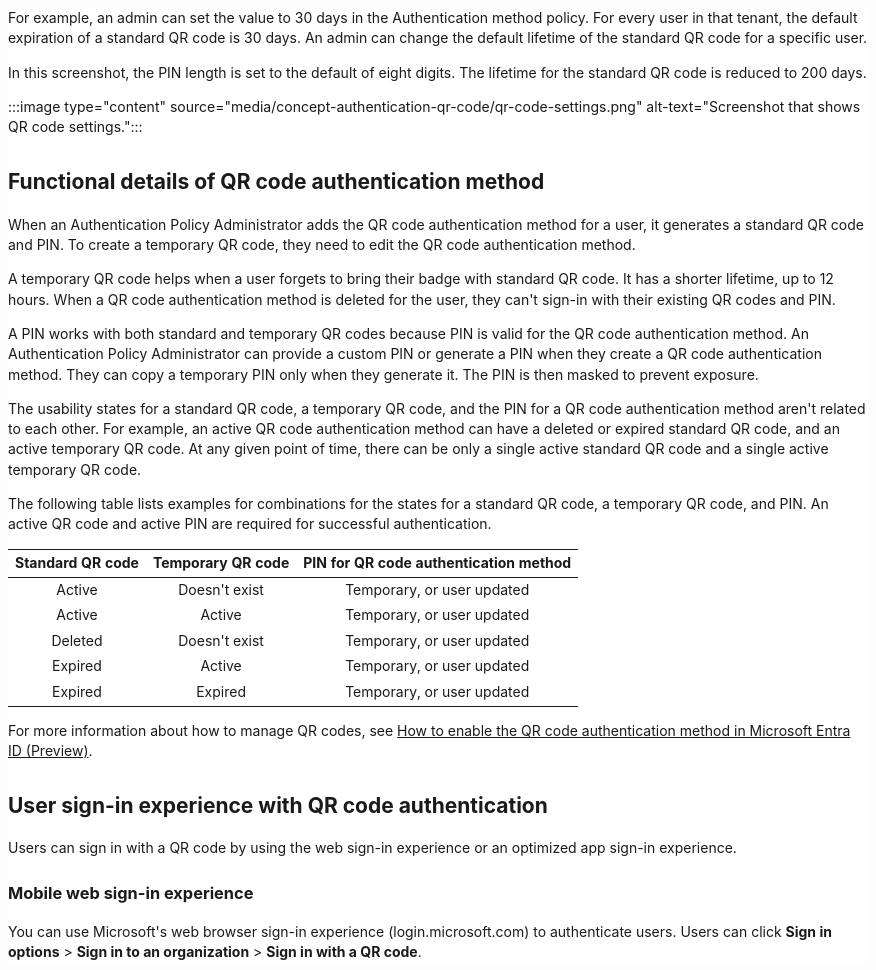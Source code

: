   For example, an admin can set the value to 30 days in the Authentication method policy. 
  For every user in that tenant, the default expiration of a standard QR code is 30 days. 
  An admin can change the default lifetime of the standard QR code for a specific user.

In this screenshot, the PIN length is set to the default of eight digits. The lifetime for the standard QR code is reduced to 200 days.

:::image type="content" source="media/concept-authentication-qr-code/qr-code-settings.png" alt-text="Screenshot that shows QR code settings.":::

## Functional details of QR code authentication method

When an Authentication Policy Administrator adds the QR code authentication method for a user, it generates a standard QR code and PIN.
To create a temporary QR code, they need to edit the QR code authentication method. 

A temporary QR code helps when a user forgets to bring their badge with standard QR code. It has a shorter lifetime, up to 12 hours. When a QR code authentication method is deleted for the user, they can't sign-in with their existing QR codes and PIN.

A PIN works with both standard and temporary QR codes because PIN is valid for the QR code authentication method.
An Authentication Policy Administrator can provide a custom PIN or generate a PIN when they create a QR code authentication method. They can copy a temporary PIN only when they generate it. The PIN is then masked to prevent exposure.

The usability states for a standard QR code, a temporary QR code, and the PIN for a QR code authentication method aren't related to each other. 
For example, an active QR code authentication method can have a deleted or expired standard QR code, and an active temporary QR code. 
At any given point of time, there can be only a single active standard QR code and a single active temporary QR code.

The following table lists examples for combinations for the states for a standard QR code, a temporary QR code, and PIN. 
An active QR code and active PIN are required for successful authentication. 

Standard QR code | Temporary QR code | PIN for QR code authentication method
:---------------:|:-----------------:|:------------------------------------:
Active           | Doesn't exist     | Temporary, or user updated
Active           | Active            | Temporary, or user updated
Deleted          | Doesn't exist     | Temporary, or user updated
Expired          | Active            | Temporary, or user updated
Expired          | Expired           | Temporary, or user updated

For more information about how to manage QR codes, see [How to enable the QR code authentication method in Microsoft Entra ID (Preview)](how-to-authentication-qr-code.md).


## User sign-in experience with QR code authentication

Users can sign in with a QR code by using the web sign-in experience or an optimized app sign-in experience.  

### Mobile web sign-in experience
You can use Microsoft's web browser sign-in experience (login.microsoft.com) to authenticate users. Users can click **Sign in options** > **Sign in to an organization** > **Sign in with a QR code**.
